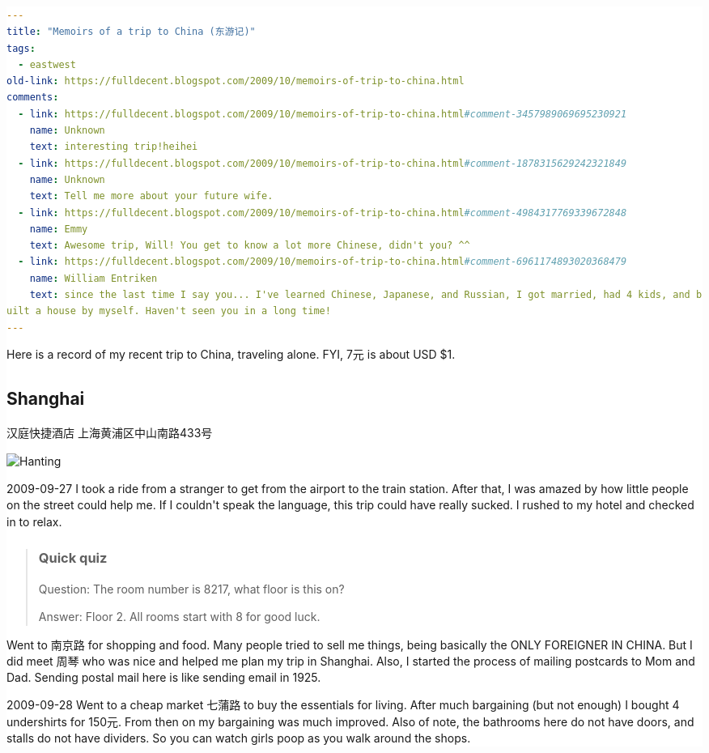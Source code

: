 ```yaml
---
title: "Memoirs of a trip to China (东游记)"
tags: 
  - eastwest	
old-link: https://fulldecent.blogspot.com/2009/10/memoirs-of-trip-to-china.html
comments:
  - link: https://fulldecent.blogspot.com/2009/10/memoirs-of-trip-to-china.html#comment-3457989069695230921
    name: Unknown
    text: interesting trip!heihei
  - link: https://fulldecent.blogspot.com/2009/10/memoirs-of-trip-to-china.html#comment-1878315629242321849
    name: Unknown
    text: Tell me more about your future wife.
  - link: https://fulldecent.blogspot.com/2009/10/memoirs-of-trip-to-china.html#comment-4984317769339672848
    name: Emmy
    text: Awesome trip, Will! You get to know a lot more Chinese, didn't you? ^^
  - link: https://fulldecent.blogspot.com/2009/10/memoirs-of-trip-to-china.html#comment-6961174893020368479
    name: William Entriken
    text: since the last time I say you... I've learned Chinese, Japanese, and Russian, I got married, had 4 kids, and built a house by myself. Haven't seen you in a long time!
---
```


Here is a record of my recent trip to China, traveling alone. FYI, 7元 is about USD $1.

## Shanghai

汉庭快捷酒店 上海黄浦区中山南路433号

![Hanting](/assets/images/2009-10-30-memoirs-of-trip-to-china.webp)

2009-09-27 I took a ride from a stranger to get from the airport to the train station. After that, I was amazed by how little people on the street could help me. If I couldn't speak the language, this trip could have really sucked. I rushed to my hotel and checked in to relax.

> ### Quick quiz
>
> Question: The room number is 8217, what floor is this on?
>
> Answer: Floor 2. All rooms start with 8 for good luck.

Went to  南京路 for shopping and food. Many people tried to  sell me things, being basically the ONLY FOREIGNER IN CHINA. But I did meet 周琴 who was nice and helped me plan my trip in Shanghai. Also, I started the  process of mailing postcards to Mom and Dad. Sending postal mail here is like sending email in 1925.

2009-09-28 Went to a cheap market 七蒲路 to buy the essentials for living. After  much bargaining (but not enough) I bought 4 undershirts for 150元. From  then on my bargaining was much improved. Also of note, the bathrooms here do not  have doors, and stalls do not have dividers. So you can watch girls poop as you walk around the shops.
